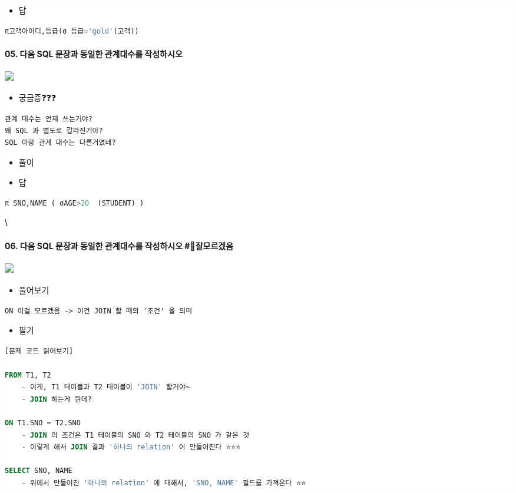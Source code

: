 * 답

```sql
π고객아이디,등급(σ 등급='gold'(고객))
```

#### 05.  다음  SQL 문장과  동일한  관계대수를  작성하시오

![](https://i.imgur.com/eNAI8hL.png)

* 궁금증❓❓❓

```
관계 대수는 언제 쓰는거야? 
왜 SQL 과 별도로 갈라진거야? 
SQL 이랑 관계 대수는 다른거였네? 
```

* 풀이

```sql
```

* 답

```SQL
π SNO,NAME ( σAGE>20  (STUDENT) )
```

\


#### 06.  다음  SQL 문장과  동일한  관계대수를  작성하시오 #📛잘모르겠음

![](https://i.imgur.com/UHTi29T.png)

* 풀어보기

```
ON 이걸 모르겠음 -> 이건 JOIN 할 때의 '조건' 을 의미
```

* 필기

```sql
[문제 코드 읽어보기]

FROM T1, T2 
	- 이게, T1 테이블과 T2 테이블이 'JOIN' 할거야~
	- JOIN 하는게 뭔데? 

ON T1.SNO = T2.SNO
	- JOIN 의 조건은 T1 테이블의 SNO 와 T2 테이블의 SNO 가 같은 것
	- 이렇게 해서 JOIN 결과 '하나의 relation' 이 만들어진다 ⭐⭐⭐

SELECT SNO, NAME
	- 위에서 만들어진 '하나의 relation' 에 대해서, 'SNO, NAME' 필드를 가져온다 ⭐⭐ 

```
